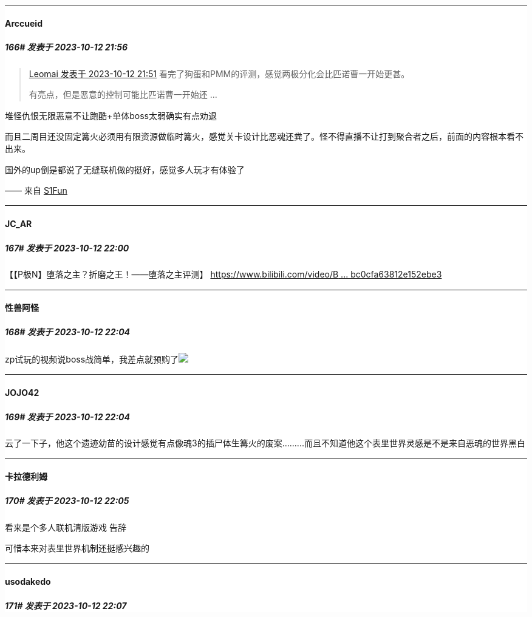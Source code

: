 *****

####  Arccueid  
##### 166#       发表于 2023-10-12 21:56

<blockquote><a href="httphttps://bbs.saraba1st.com/2b/forum.php?mod=redirect&amp;goto=findpost&amp;pid=62702126&amp;ptid=2126152" target="_blank">Leomai 发表于 2023-10-12 21:51</a>
看完了狗蛋和PMM的评测，感觉两极分化会比匹诺曹一开始更甚。

有亮点，但是恶意的控制可能比匹诺曹一开始还 ...</blockquote>
堆怪仇恨无限恶意不让跑酷+单体boss太弱确实有点劝退

而且二周目还没固定篝火必须用有限资源做临时篝火，感觉关卡设计比恶魂还粪了。怪不得直播不让打到聚合者之后，前面的内容根本看不出来。

国外的up倒是都说了无缝联机做的挺好，感觉多人玩才有体验了

—— 来自 [S1Fun](https://s1fun.koalcat.com)

*****

####  JC_AR  
##### 167#       发表于 2023-10-12 22:00

【【P极N】堕落之主？折磨之王！——堕落之主评测】 [https://www.bilibili.com/video/B ... bc0cfa63812e152ebe3](https://www.bilibili.com/video/BV1bm4y1g7LL/?share_source=copy_web&amp;vd_source=4e45635c8a1f5bc0cfa63812e152ebe3)


*****

####  性兽阿怪  
##### 168#       发表于 2023-10-12 22:04

zp试玩的视频说boss战简单，我差点就预购了<img src="https://static.saraba1st.com/image/smiley/face2017/066.png" referrerpolicy="no-referrer">

*****

####  JOJO42  
##### 169#       发表于 2023-10-12 22:04

云了一下子，他这个遗迹幼苗的设计感觉有点像魂3的插尸体生篝火的废案.........而且不知道他这个表里世界灵感是不是来自恶魂的世界黑白

*****

####  卡拉德利姆  
##### 170#       发表于 2023-10-12 22:05

看来是个多人联机清版游戏 告辞

可惜本来对表里世界机制还挺感兴趣的

*****

####  usodakedo  
##### 171#       发表于 2023-10-12 22:07
